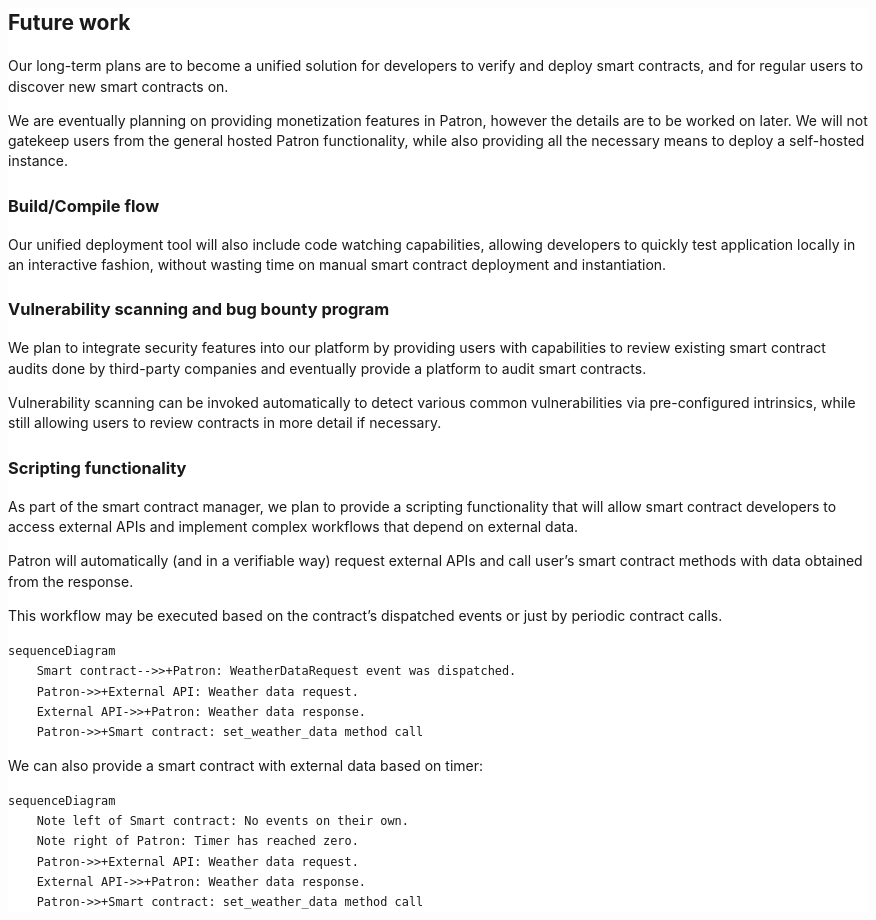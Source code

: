 ## Future work

Our long-term plans are to become a unified solution for developers to verify and deploy smart contracts, and for regular users to discover new smart contracts on.

We are eventually planning on providing monetization features in Patron, however the details are to be worked on later. We will not gatekeep
users from the general hosted Patron functionality, while also providing all the necessary means to deploy a self-hosted instance.

### Build/Compile flow

Our unified deployment tool will also include code watching capabilities, allowing developers to quickly test application locally in an interactive fashion, without wasting time on manual smart contract deployment and instantiation.

### Vulnerability scanning and bug bounty program

We plan to integrate security features into our platform by providing users with capabilities to review existing smart contract audits done by third-party companies and eventually provide a platform to audit smart contracts.

Vulnerability scanning can be invoked automatically to detect various common vulnerabilities via pre-configured intrinsics, while still allowing users to review contracts in more detail if necessary.

### Scripting functionality

As part of the smart contract manager, we plan to provide a scripting functionality that will allow smart contract developers to access external APIs and implement complex workflows that depend on external data.

Patron will automatically (and in a verifiable way) request external APIs and call user’s smart contract methods with data obtained from the response.

This workflow may be executed based on the contract’s dispatched events or just by periodic contract calls.

```mermaid
sequenceDiagram
    Smart contract-->>+Patron: WeatherDataRequest event was dispatched.
    Patron->>+External API: Weather data request.
    External API->>+Patron: Weather data response.
    Patron->>+Smart contract: set_weather_data method call
```

We can also provide a smart contract with external data based on timer:

```mermaid
sequenceDiagram
    Note left of Smart contract: No events on their own.
    Note right of Patron: Timer has reached zero.
    Patron->>+External API: Weather data request.
    External API->>+Patron: Weather data response.
    Patron->>+Smart contract: set_weather_data method call
```
